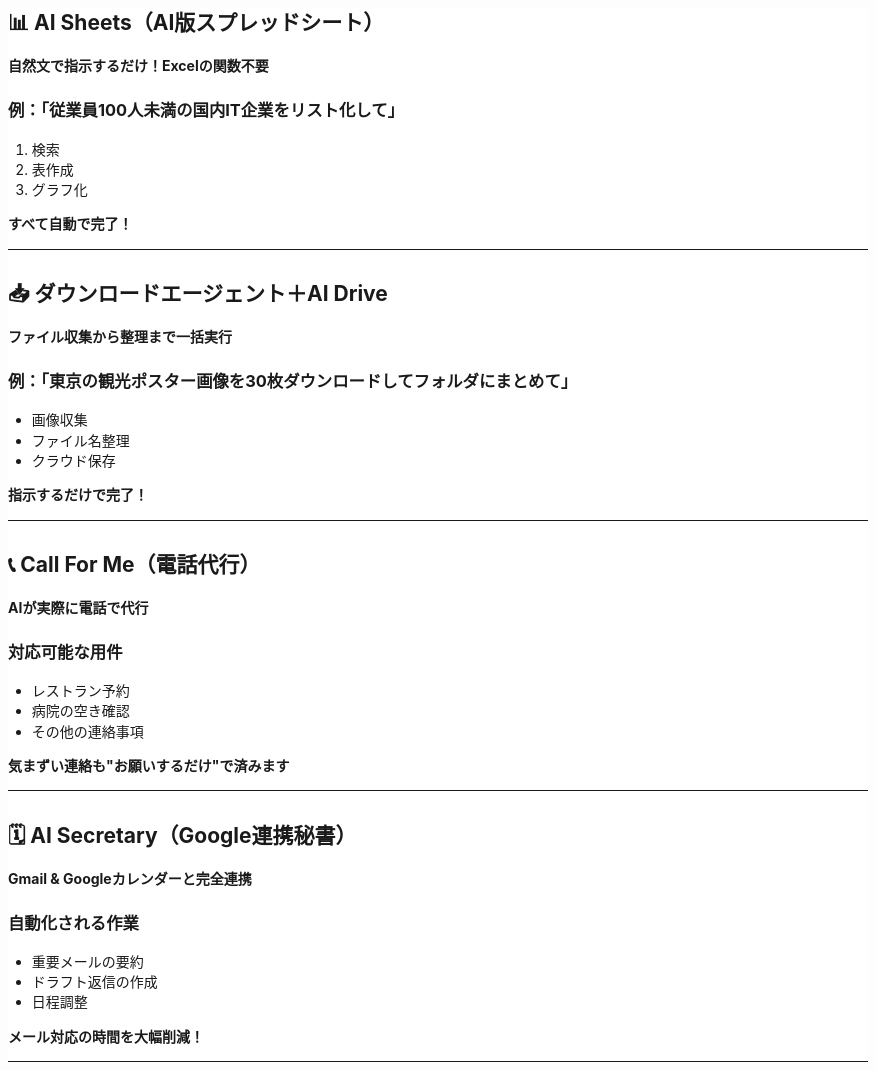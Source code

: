 ## 📊 AI Sheets（AI版スプレッドシート）

**自然文で指示するだけ！Excelの関数不要**

### 例：「従業員100人未満の国内IT企業をリスト化して」

1. 検索
2. 表作成
3. グラフ化

**すべて自動で完了！**

---

## 📥 ダウンロードエージェント＋AI Drive

**ファイル収集から整理まで一括実行**

### 例：「東京の観光ポスター画像を30枚ダウンロードしてフォルダにまとめて」

- 画像収集
- ファイル名整理
- クラウド保存

**指示するだけで完了！**

---

## 📞 Call For Me（電話代行）

**AIが実際に電話で代行**

### 対応可能な用件
- レストラン予約
- 病院の空き確認
- その他の連絡事項

**気まずい連絡も"お願いするだけ"で済みます**

---

## 🗓️ AI Secretary（Google連携秘書）

**Gmail & Googleカレンダーと完全連携**

### 自動化される作業
- 重要メールの要約
- ドラフト返信の作成
- 日程調整

**メール対応の時間を大幅削減！**

---
